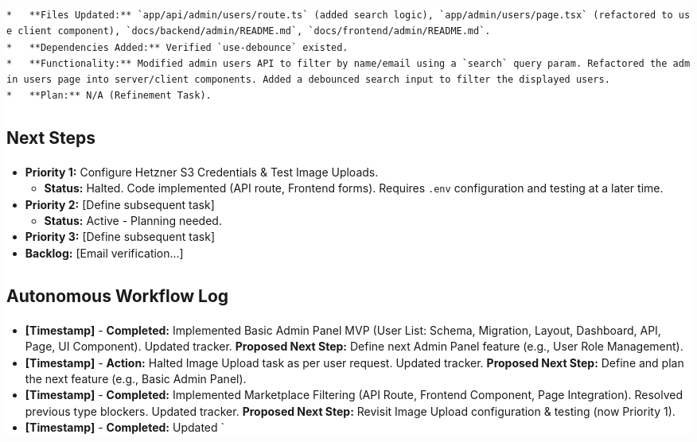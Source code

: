     *   **Files Updated:** `app/api/admin/users/route.ts` (added search logic), `app/admin/users/page.tsx` (refactored to use client component), `docs/backend/admin/README.md`, `docs/frontend/admin/README.md`.
    *   **Dependencies Added:** Verified `use-debounce` existed.
    *   **Functionality:** Modified admin users API to filter by name/email using a `search` query param. Refactored the admin users page into server/client components. Added a debounced search input to filter the displayed users.
    *   **Plan:** N/A (Refinement Task).

## Next Steps

*   **Priority 1:** Configure Hetzner S3 Credentials & Test Image Uploads.
    *   **Status:** Halted. Code implemented (API route, Frontend forms). Requires `.env` configuration and testing at a later time.
*   **Priority 2:** [Define subsequent task]
    *   **Status:** Active - Planning needed.
*   **Priority 3:** [Define subsequent task]
*   **Backlog:** [Email verification...]

## Autonomous Workflow Log

*   **[Timestamp]** - **Completed:** Implemented Basic Admin Panel MVP (User List: Schema, Migration, Layout, Dashboard, API, Page, UI Component). Updated tracker. **Proposed Next Step:** Define next Admin Panel feature (e.g., User Role Management).
*   **[Timestamp]** - **Action:** Halted Image Upload task as per user request. Updated tracker. **Proposed Next Step:** Define and plan the next feature (e.g., Basic Admin Panel).
*   **[Timestamp]** - **Completed:** Implemented Marketplace Filtering (API Route, Frontend Component, Page Integration). Resolved previous type blockers. Updated tracker. **Proposed Next Step:** Revisit Image Upload configuration & testing (now Priority 1).
*   **[Timestamp]** - **Completed:** Updated `